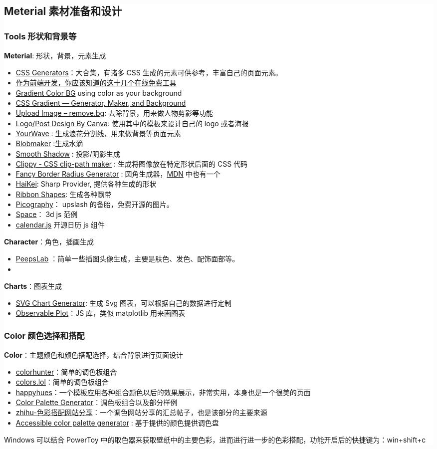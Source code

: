 ## Meterial 素材准备和设计

### Tools 形状和背景等

**Meterial**: 形状，背景，元素生成

-  [CSS Generators](https://css-generators.com/)：大合集，有诸多 CSS 生成的元素可供参考，丰富自己的页面元素。
-  [作为前端开发，你应该知道的这十几个在线免费工具](https://zhuanlan.zhihu.com/p/654142246) 
-  [Gradient Color BG](https://webgradients.com/?ref=usniemvuilaptrinh) using color as your background
-  [CSS Gradient — Generator, Maker, and Background](https://link.zhihu.com/?target=https%3A//cssgradient.io/)
-  [Upload Image – remove.bg](https://link.zhihu.com/?target=https%3A//www.remove.bg/upload): 去除背景，用来做人物剪影等功能
-  [Logo/Post Design By Canva](https://www.canva.cn/en/?display-com-option=true): 使用其中的模板来设计自己的 logo 或者海报
-  [YourWave](getwaves.io/) : 生成浪花分割线，用来做背景等页面元素
-  [Blobmaker](https://link.zhihu.com/?target=https%3A//www.blobmaker.app/) :生成水滴
-  [Smooth Shadow](https://link.zhihu.com/?target=https%3A//shadows.brumm.af/) : 投影/阴影生成
-  [Clippy - CSS clip-path maker](https://link.zhihu.com/?target=https%3A//bennettfeely.com/clippy/) : 生成将图像放在特定形状后面的 CSS 代码
-  [Fancy Border Radius Generator](https://link.zhihu.com/?target=https%3A//9elements.github.io/fancy-border-radius/) : 圆角生成器，[MDN](https://developer.mozilla.org/zh-CN/docs/Web/CSS/CSS_backgrounds_and_borders/Border-radius_generator) 中也有一个
-  [HaiKei](https://app.haikei.app/): Sharp Provider, 提供各种生成的形状
-  [Ribbon Shapes](https://css-generators.com/ribbon-shapes/): 生成各种飘带
-  [Picography](https://picography.co/)： upslash 的备胎，免费开源的图片。
-  [Space](https://space.js.org/)： 3d js 范例
-  [calendar.js](https://calendar-js.com/index.html) 开源日历 js 组件

**Character**：角色，插画生成

- [PeepsLab](https://peepslab.com/) ：简单一些插图头像生成，主要是肤色、发色、配饰面部等。
- 

**Charts**：图表生成

- [SVG Chart Generator](https://www.magicpattern.design/tools/svg-chart-generator): 生成 Svg 图表，可以根据自己的数据进行定制
- [Observable Plot](https://observablehq.com/plot/getting-started)：JS 库，类似 matplotlib 用来画图表 
### Color 颜色选择和搭配

**Color**：主题颜色和颜色搭配选择，结合背景进行页面设计

-  [colorhunter](https://colorhunt.co/palette/0926351b42425c83749ec8b9)：简单的调色板组合
-  [colors.lol](https://colors.lol/)：简单的调色板组合
-  [happyhues](https://www.happyhues.co/palettes/10)：一个模板应用各种组合颜色以后的效果展示，非常实用，本身也是一个很美的页面
-  [Color Palette Generator](https://colors.muz.li/)：调色板组合以及部分样例
-  [zhihu-色彩搭配网站分享](https://zhuanlan.zhihu.com/p/520757581)：一个调色网站分享的汇总帖子，也是该部分的主要来源
-  [Accessible color palette generator]( https://venngage.com/tools/accessible-color-palette-generator ) : 基于提供的颜色提供调色盘

Windows 可以结合 PowerToy 中的取色器来获取壁纸中的主要色彩，进而进行进一步的色彩搭配，功能开启后的快捷键为：win+shift+c
